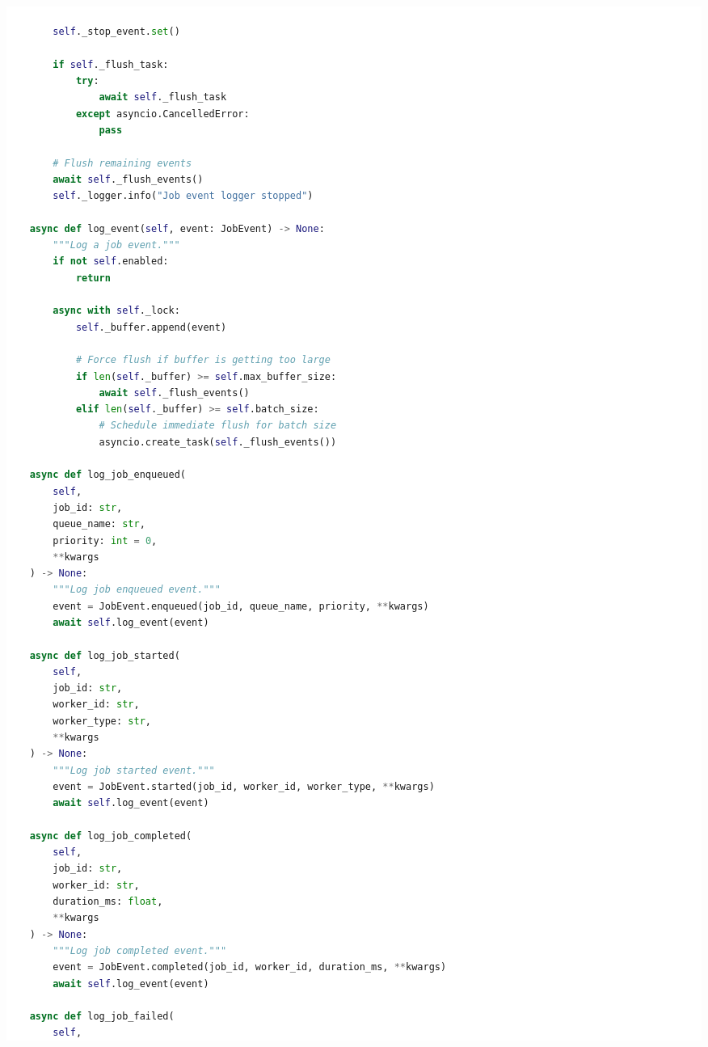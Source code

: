 ```python
        
        self._stop_event.set()
        
        if self._flush_task:
            try:
                await self._flush_task
            except asyncio.CancelledError:
                pass
        
        # Flush remaining events
        await self._flush_events()
        self._logger.info("Job event logger stopped")
    
    async def log_event(self, event: JobEvent) -> None:
        """Log a job event."""
        if not self.enabled:
            return
        
        async with self._lock:
            self._buffer.append(event)
            
            # Force flush if buffer is getting too large
            if len(self._buffer) >= self.max_buffer_size:
                await self._flush_events()
            elif len(self._buffer) >= self.batch_size:
                # Schedule immediate flush for batch size
                asyncio.create_task(self._flush_events())
    
    async def log_job_enqueued(
        self,
        job_id: str,
        queue_name: str,
        priority: int = 0,
        **kwargs
    ) -> None:
        """Log job enqueued event."""
        event = JobEvent.enqueued(job_id, queue_name, priority, **kwargs)
        await self.log_event(event)
    
    async def log_job_started(
        self,
        job_id: str,
        worker_id: str,
        worker_type: str,
        **kwargs
    ) -> None:
        """Log job started event."""
        event = JobEvent.started(job_id, worker_id, worker_type, **kwargs)
        await self.log_event(event)
    
    async def log_job_completed(
        self,
        job_id: str,
        worker_id: str,
        duration_ms: float,
        **kwargs
    ) -> None:
        """Log job completed event."""
        event = JobEvent.completed(job_id, worker_id, duration_ms, **kwargs)
        await self.log_event(event)
    
    async def log_job_failed(
        self,
```